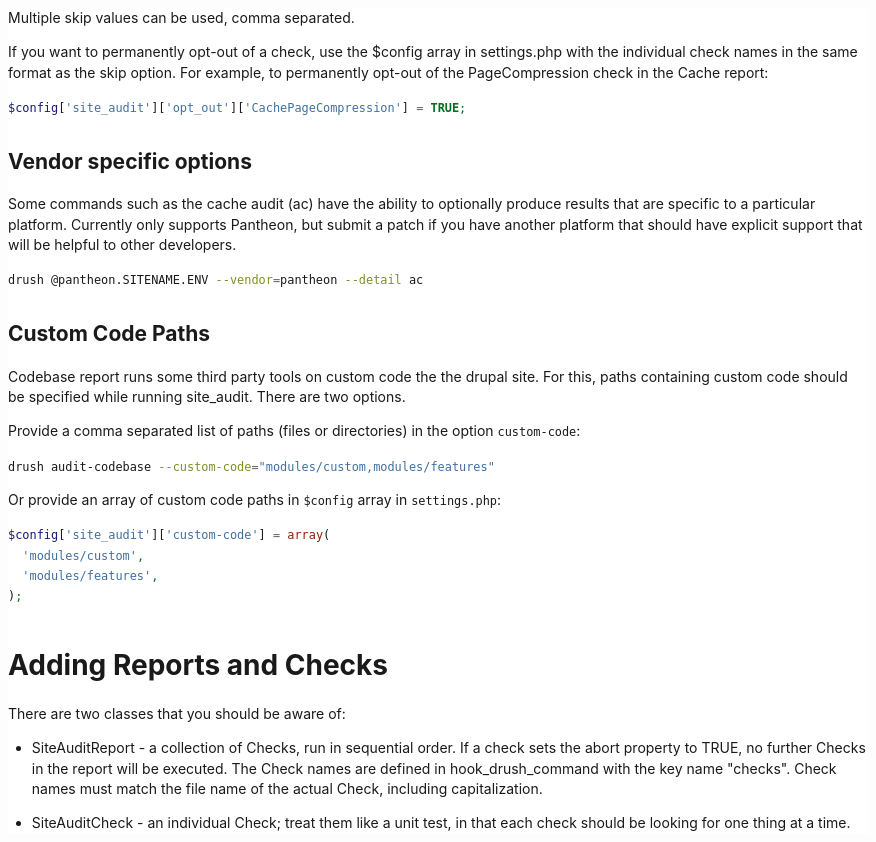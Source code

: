 Multiple skip values can be used, comma separated.

If you want to permanently opt-out of a check, use the $config array in
settings.php with the individual check names in the same format as the skip
option. For example, to permanently opt-out of the PageCompression check in the
Cache report:

```php
$config['site_audit']['opt_out']['CachePageCompression'] = TRUE;
```

## Vendor specific options

Some commands such as the cache audit (ac) have the ability to optionally
produce results that are specific to a particular platform. Currently only
supports Pantheon, but submit a patch if you have another platform that should
have explicit support that will be helpful to other developers.

```bash
drush @pantheon.SITENAME.ENV --vendor=pantheon --detail ac
```

## Custom Code Paths

Codebase report runs some third party tools on custom code the the drupal site.
For this, paths containing custom code should be specified while running site_audit.
There are two options.

Provide a comma separated list of paths (files or directories) in the option
`custom-code`:

```bash
drush audit-codebase --custom-code="modules/custom,modules/features"
```

Or provide an array of custom code paths in `$config` array in `settings.php`:

```php
$config['site_audit']['custom-code'] = array(
  'modules/custom',
  'modules/features',
);
```

# Adding Reports and Checks

There are two classes that you should be aware of:

* SiteAuditReport - a collection of Checks, run in sequential order. If a check
  sets the abort property to TRUE, no further Checks in the report will be
  executed. The Check names are defined in hook_drush_command with the key name
  "checks". Check names must match the file name of the actual Check, including
  capitalization.

* SiteAuditCheck - an individual Check; treat them like a unit test, in that
  each check should be looking for one thing at a time.
